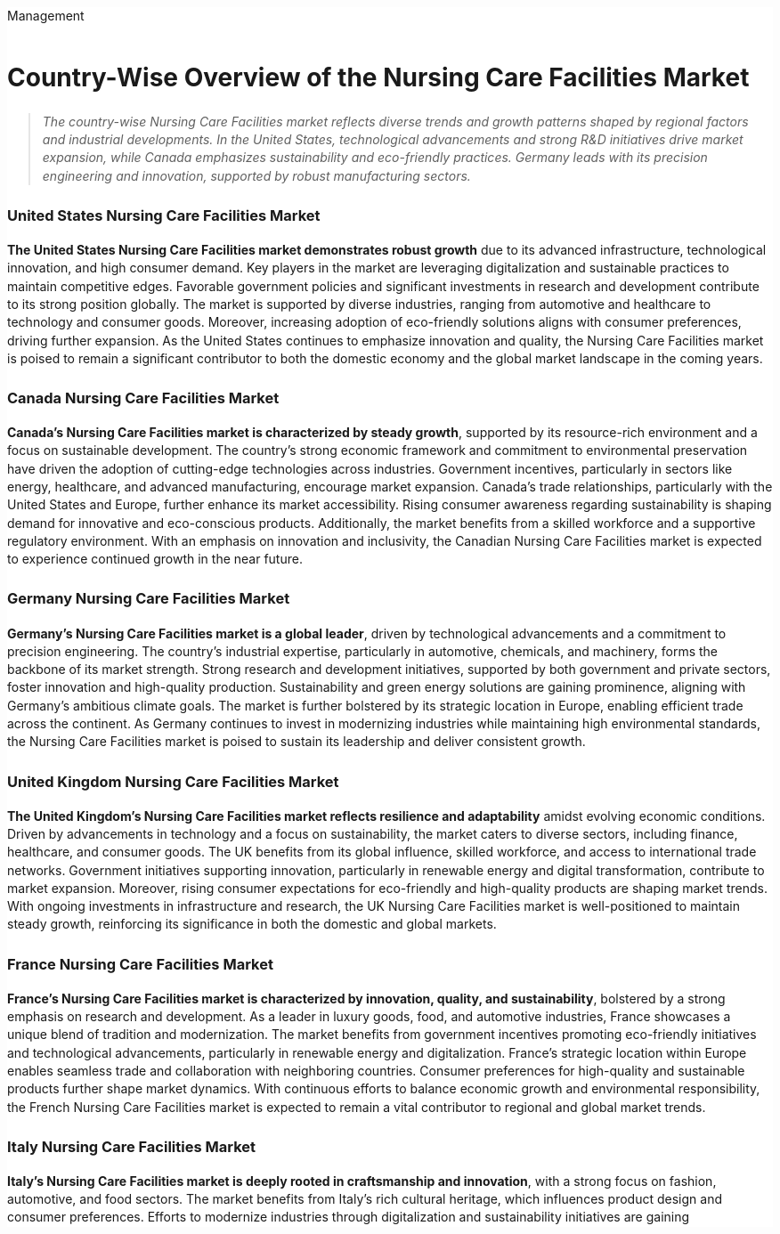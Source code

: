 Management</li></ul><h1><span class="">Country-Wise Overview of the Nursing Care Facilities Market<br /></span></h1><blockquote><p><em><span class="">The country-wise Nursing Care Facilities market reflects diverse trends and growth patterns shaped by regional factors and industrial developments. In the United States, technological advancements and strong R&amp;D initiatives drive market expansion, while Canada emphasizes sustainability and eco-friendly practices. Germany leads with its precision engineering and innovation, supported by robust manufacturing sectors.</span></em></p></blockquote><h3><strong>United States Nursing Care Facilities Market</strong></h3><p><strong>The United States Nursing Care Facilities market demonstrates robust growth</strong> due to its advanced infrastructure, technological innovation, and high consumer demand. Key players in the market are leveraging digitalization and sustainable practices to maintain competitive edges. Favorable government policies and significant investments in research and development contribute to its strong position globally. The market is supported by diverse industries, ranging from automotive and healthcare to technology and consumer goods. Moreover, increasing adoption of eco-friendly solutions aligns with consumer preferences, driving further expansion. As the United States continues to emphasize innovation and quality, the Nursing Care Facilities market is poised to remain a significant contributor to both the domestic economy and the global market landscape in the coming years.</p><h3><strong>Canada Nursing Care Facilities Market</strong></h3><p><strong>Canada&rsquo;s Nursing Care Facilities market is characterized by steady growth</strong>, supported by its resource-rich environment and a focus on sustainable development. The country&rsquo;s strong economic framework and commitment to environmental preservation have driven the adoption of cutting-edge technologies across industries. Government incentives, particularly in sectors like energy, healthcare, and advanced manufacturing, encourage market expansion. Canada&rsquo;s trade relationships, particularly with the United States and Europe, further enhance its market accessibility. Rising consumer awareness regarding sustainability is shaping demand for innovative and eco-conscious products. Additionally, the market benefits from a skilled workforce and a supportive regulatory environment. With an emphasis on innovation and inclusivity, the Canadian Nursing Care Facilities market is expected to experience continued growth in the near future.</p><h3><strong>Germany Nursing Care Facilities Market</strong></h3><p><strong>Germany&rsquo;s Nursing Care Facilities market is a global leader</strong>, driven by technological advancements and a commitment to precision engineering. The country&rsquo;s industrial expertise, particularly in automotive, chemicals, and machinery, forms the backbone of its market strength. Strong research and development initiatives, supported by both government and private sectors, foster innovation and high-quality production. Sustainability and green energy solutions are gaining prominence, aligning with Germany&rsquo;s ambitious climate goals. The market is further bolstered by its strategic location in Europe, enabling efficient trade across the continent. As Germany continues to invest in modernizing industries while maintaining high environmental standards, the Nursing Care Facilities market is poised to sustain its leadership and deliver consistent growth.</p><h3><strong>United Kingdom Nursing Care Facilities Market</strong></h3><p><strong>The United Kingdom&rsquo;s Nursing Care Facilities market reflects resilience and adaptability</strong> amidst evolving economic conditions. Driven by advancements in technology and a focus on sustainability, the market caters to diverse sectors, including finance, healthcare, and consumer goods. The UK benefits from its global influence, skilled workforce, and access to international trade networks. Government initiatives supporting innovation, particularly in renewable energy and digital transformation, contribute to market expansion. Moreover, rising consumer expectations for eco-friendly and high-quality products are shaping market trends. With ongoing investments in infrastructure and research, the UK Nursing Care Facilities market is well-positioned to maintain steady growth, reinforcing its significance in both the domestic and global markets.</p><h3><strong>France Nursing Care Facilities Market</strong></h3><p><strong>France&rsquo;s Nursing Care Facilities market is characterized by innovation, quality, and sustainability</strong>, bolstered by a strong emphasis on research and development. As a leader in luxury goods, food, and automotive industries, France showcases a unique blend of tradition and modernization. The market benefits from government incentives promoting eco-friendly initiatives and technological advancements, particularly in renewable energy and digitalization. France&rsquo;s strategic location within Europe enables seamless trade and collaboration with neighboring countries. Consumer preferences for high-quality and sustainable products further shape market dynamics. With continuous efforts to balance economic growth and environmental responsibility, the French Nursing Care Facilities market is expected to remain a vital contributor to regional and global market trends.</p><h3><strong>Italy Nursing Care Facilities Market</strong></h3><p><strong>Italy&rsquo;s Nursing Care Facilities market is deeply rooted in craftsmanship and innovation</strong>, with a strong focus on fashion, automotive, and food sectors. The market benefits from Italy&rsquo;s rich cultural heritage, which influences product design and consumer preferences. Efforts to modernize industries through digitalization and sustainability initiatives are gaining